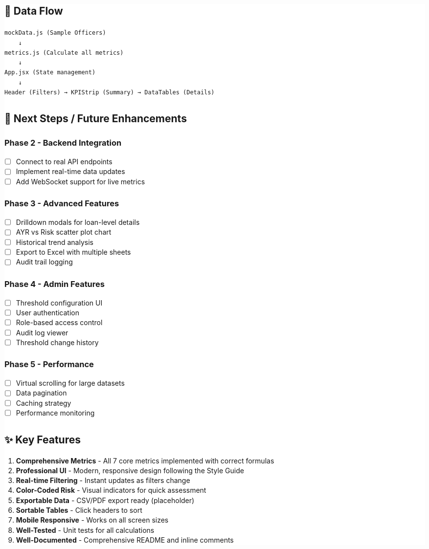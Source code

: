 ## 🔄 Data Flow

```
mockData.js (Sample Officers)
    ↓
metrics.js (Calculate all metrics)
    ↓
App.jsx (State management)
    ↓
Header (Filters) → KPIStrip (Summary) → DataTables (Details)
```

## 🎯 Next Steps / Future Enhancements

### Phase 2 - Backend Integration
- [ ] Connect to real API endpoints
- [ ] Implement real-time data updates
- [ ] Add WebSocket support for live metrics

### Phase 3 - Advanced Features
- [ ] Drilldown modals for loan-level details
- [ ] AYR vs Risk scatter plot chart
- [ ] Historical trend analysis
- [ ] Export to Excel with multiple sheets
- [ ] Audit trail logging

### Phase 4 - Admin Features
- [ ] Threshold configuration UI
- [ ] User authentication
- [ ] Role-based access control
- [ ] Audit log viewer
- [ ] Threshold change history

### Phase 5 - Performance
- [ ] Virtual scrolling for large datasets
- [ ] Data pagination
- [ ] Caching strategy
- [ ] Performance monitoring

## ✨ Key Features

1. **Comprehensive Metrics** - All 7 core metrics implemented with correct formulas
2. **Professional UI** - Modern, responsive design following the Style Guide
3. **Real-time Filtering** - Instant updates as filters change
4. **Color-Coded Risk** - Visual indicators for quick assessment
5. **Exportable Data** - CSV/PDF export ready (placeholder)
6. **Sortable Tables** - Click headers to sort
7. **Mobile Responsive** - Works on all screen sizes
8. **Well-Tested** - Unit tests for all calculations
9. **Well-Documented** - Comprehensive README and inline comments
